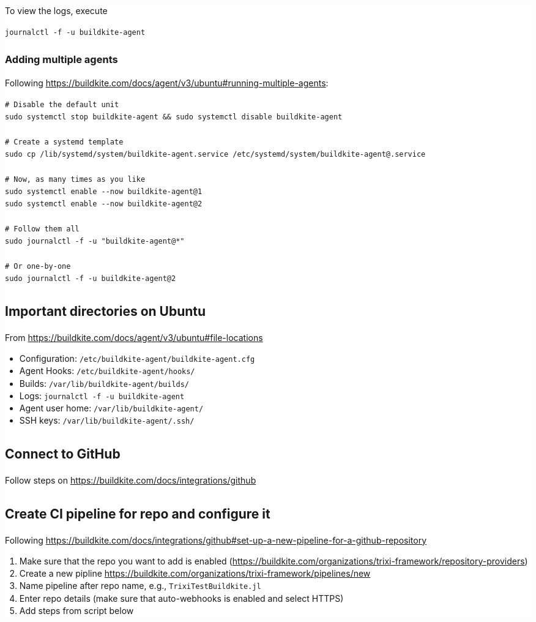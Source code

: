 To view the logs, execute
```shell
journalctl -f -u buildkite-agent
```

### Adding multiple agents
Following https://buildkite.com/docs/agent/v3/ubuntu#running-multiple-agents:
```shell
# Disable the default unit
sudo systemctl stop buildkite-agent && sudo systemctl disable buildkite-agent

# Create a systemd template
sudo cp /lib/systemd/system/buildkite-agent.service /etc/systemd/system/buildkite-agent@.service

# Now, as many times as you like
sudo systemctl enable --now buildkite-agent@1
sudo systemctl enable --now buildkite-agent@2

# Follow them all
sudo journalctl -f -u "buildkite-agent@*"

# Or one-by-one
sudo journalctl -f -u buildkite-agent@2
```

## Important directories on Ubuntu

From https://buildkite.com/docs/agent/v3/ubuntu#file-locations

* Configuration: `/etc/buildkite-agent/buildkite-agent.cfg`
* Agent Hooks: `/etc/buildkite-agent/hooks/`
* Builds: `/var/lib/buildkite-agent/builds/`
* Logs: `journalctl -f -u buildkite-agent`
* Agent user home: `/var/lib/buildkite-agent/`
* SSH keys: `/var/lib/buildkite-agent/.ssh/`

## Connect to GitHub

Follow steps on https://buildkite.com/docs/integrations/github

## Create CI pipeline for repo and configure it

Following https://buildkite.com/docs/integrations/github#set-up-a-new-pipeline-for-a-github-repository

1. Make sure that the repo you want to add is enabled
   (https://buildkite.com/organizations/trixi-framework/repository-providers)
2. Create a new pipline https://buildkite.com/organizations/trixi-framework/pipelines/new
3. Name pipeline after repo name, e.g., `TrixiTestBuildkite.jl`
4. Enter repo details (make sure that auto-webhooks is enabled and select HTTPS)
5. Add steps from script below
